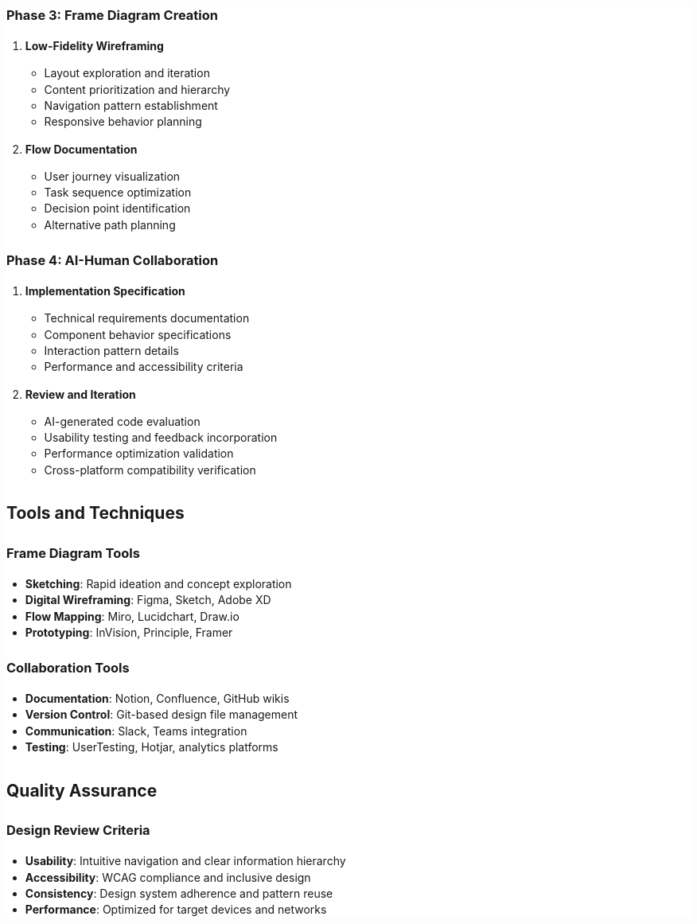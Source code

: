 ### Phase 3: Frame Diagram Creation

1. **Low-Fidelity Wireframing**

   - Layout exploration and iteration
   - Content prioritization and hierarchy
   - Navigation pattern establishment
   - Responsive behavior planning

2. **Flow Documentation**
   - User journey visualization
   - Task sequence optimization
   - Decision point identification
   - Alternative path planning

### Phase 4: AI-Human Collaboration

1. **Implementation Specification**

   - Technical requirements documentation
   - Component behavior specifications
   - Interaction pattern details
   - Performance and accessibility criteria

2. **Review and Iteration**
   - AI-generated code evaluation
   - Usability testing and feedback incorporation
   - Performance optimization validation
   - Cross-platform compatibility verification

## Tools and Techniques

### Frame Diagram Tools

- **Sketching**: Rapid ideation and concept exploration
- **Digital Wireframing**: Figma, Sketch, Adobe XD
- **Flow Mapping**: Miro, Lucidchart, Draw.io
- **Prototyping**: InVision, Principle, Framer

### Collaboration Tools

- **Documentation**: Notion, Confluence, GitHub wikis
- **Version Control**: Git-based design file management
- **Communication**: Slack, Teams integration
- **Testing**: UserTesting, Hotjar, analytics platforms

## Quality Assurance

### Design Review Criteria

- **Usability**: Intuitive navigation and clear information hierarchy
- **Accessibility**: WCAG compliance and inclusive design
- **Consistency**: Design system adherence and pattern reuse
- **Performance**: Optimized for target devices and networks
